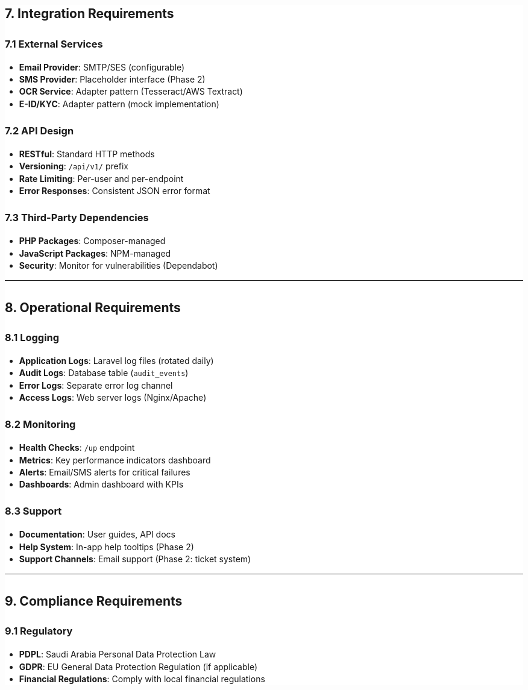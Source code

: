 
## 7. Integration Requirements

### 7.1 External Services
- **Email Provider**: SMTP/SES (configurable)
- **SMS Provider**: Placeholder interface (Phase 2)
- **OCR Service**: Adapter pattern (Tesseract/AWS Textract)
- **E-ID/KYC**: Adapter pattern (mock implementation)

### 7.2 API Design
- **RESTful**: Standard HTTP methods
- **Versioning**: `/api/v1/` prefix
- **Rate Limiting**: Per-user and per-endpoint
- **Error Responses**: Consistent JSON error format

### 7.3 Third-Party Dependencies
- **PHP Packages**: Composer-managed
- **JavaScript Packages**: NPM-managed
- **Security**: Monitor for vulnerabilities (Dependabot)

---

## 8. Operational Requirements

### 8.1 Logging
- **Application Logs**: Laravel log files (rotated daily)
- **Audit Logs**: Database table (`audit_events`)
- **Error Logs**: Separate error log channel
- **Access Logs**: Web server logs (Nginx/Apache)

### 8.2 Monitoring
- **Health Checks**: `/up` endpoint
- **Metrics**: Key performance indicators dashboard
- **Alerts**: Email/SMS alerts for critical failures
- **Dashboards**: Admin dashboard with KPIs

### 8.3 Support
- **Documentation**: User guides, API docs
- **Help System**: In-app help tooltips (Phase 2)
- **Support Channels**: Email support (Phase 2: ticket system)

---

## 9. Compliance Requirements

### 9.1 Regulatory
- **PDPL**: Saudi Arabia Personal Data Protection Law
- **GDPR**: EU General Data Protection Regulation (if applicable)
- **Financial Regulations**: Comply with local financial regulations

